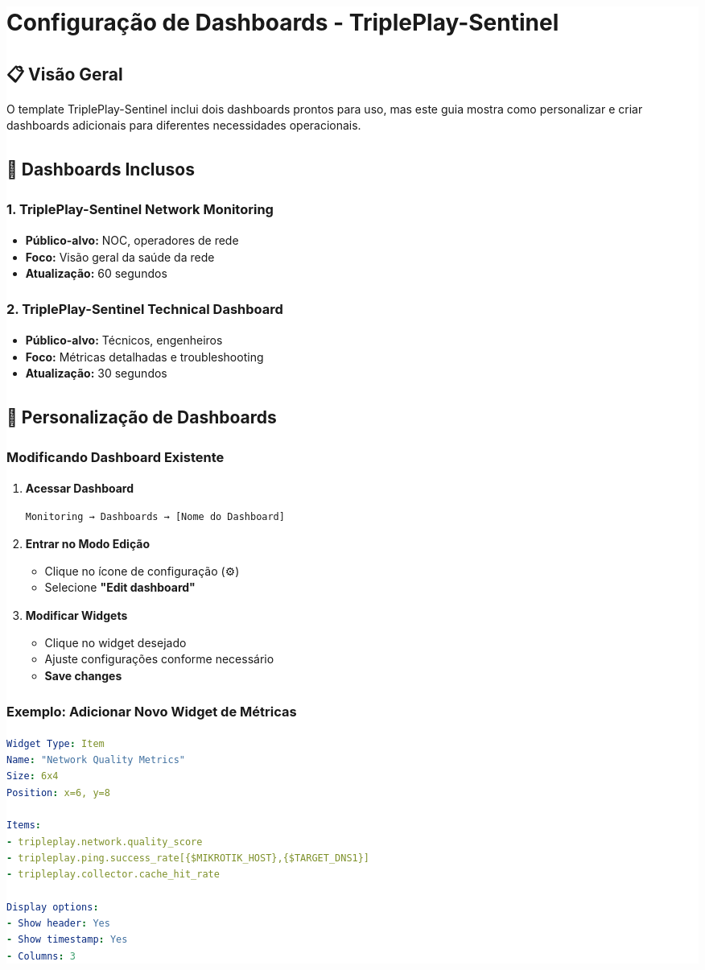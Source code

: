 # Configuração de Dashboards - TriplePlay-Sentinel

## 📋 Visão Geral

O template TriplePlay-Sentinel inclui dois dashboards prontos para uso, mas este guia mostra como personalizar e criar dashboards adicionais para diferentes necessidades operacionais.

## 🎨 Dashboards Inclusos

### 1. TriplePlay-Sentinel Network Monitoring
- **Público-alvo:** NOC, operadores de rede
- **Foco:** Visão geral da saúde da rede
- **Atualização:** 60 segundos

### 2. TriplePlay-Sentinel Technical Dashboard  
- **Público-alvo:** Técnicos, engenheiros
- **Foco:** Métricas detalhadas e troubleshooting
- **Atualização:** 30 segundos

## 🔧 Personalização de Dashboards

### Modificando Dashboard Existente

1. **Acessar Dashboard**
   ```
   Monitoring → Dashboards → [Nome do Dashboard]
   ```

2. **Entrar no Modo Edição**
   - Clique no ícone de configuração (⚙️)
   - Selecione **"Edit dashboard"**

3. **Modificar Widgets**
   - Clique no widget desejado
   - Ajuste configurações conforme necessário
   - **Save changes**

### Exemplo: Adicionar Novo Widget de Métricas

```yaml
Widget Type: Item
Name: "Network Quality Metrics"
Size: 6x4
Position: x=6, y=8

Items:
- tripleplay.network.quality_score
- tripleplay.ping.success_rate[{$MIKROTIK_HOST},{$TARGET_DNS1}]
- tripleplay.collector.cache_hit_rate

Display options:
- Show header: Yes
- Show timestamp: Yes  
- Columns: 3
```

